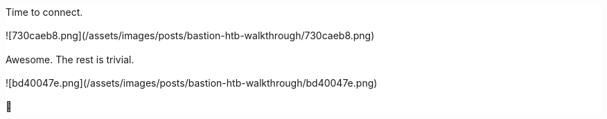 
Time to connect.

<a class="image-popup">
![730caeb8.png](/assets/images/posts/bastion-htb-walkthrough/730caeb8.png)
</a>

Awesome. The rest is trivial.

<a class="image-popup">
![bd40047e.png](/assets/images/posts/bastion-htb-walkthrough/bd40047e.png)
</a>

:dancer:


[1]: https://www.hackthebox.eu/home/machines/profile/186
[2]: https://www.hackthebox.eu/home/users/profile/29267
[3]: https://www.hackthebox.eu/
